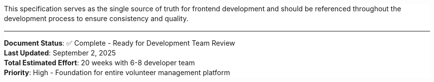 This specification serves as the single source of truth for frontend development and should be referenced throughout the development process to ensure consistency and quality.

---

**Document Status**: ✅ Complete - Ready for Development Team Review  
**Last Updated**: September 2, 2025  
**Total Estimated Effort**: 20 weeks with 6-8 developer team  
**Priority**: High - Foundation for entire volunteer management platform
